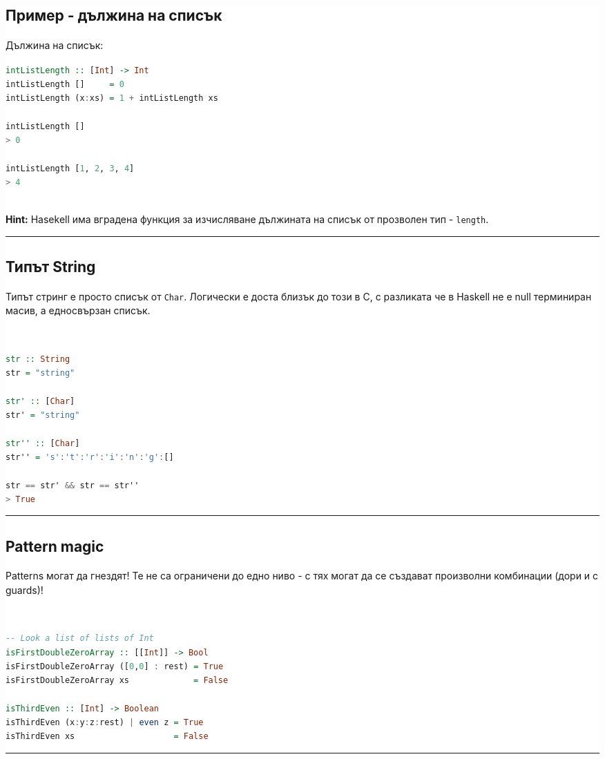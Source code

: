 
## Пример - дължина на списък

Дължина на списък:
```hs
intListLength :: [Int] -> Int
intListLength []     = 0
intListLength (x:xs) = 1 + intListLength xs

intListLength []
> 0

intListLength [1, 2, 3, 4]
> 4
```

<br>**Hint:** Hasekell има вградена функция за изчисляване дължината на списък от прозволен тип - `length`.

---

## Типът String

Типът стринг е просто списък от `Char`. Логически е доста близък до този в C, с разликата че в Haskell не е null терминиран масив, а едносвързан списък.

<br>

```hs
str :: String
str = "string"

str' :: [Char]
str' = "string"

str'' :: [Char]
str'' = 's':'t':'r':'i':'n':'g':[]

str == str' && str == str''
> True
```

---

## Pattern magic

Patterns могат да гнездят! Те не са ограничени до едно ниво - с тях могат да се създават произволни комбинации (дори и с guards)!

<br>

```hs
-- Look a list of lists of Int
isFirstDoubleZeroArray :: [[Int]] -> Bool
isFirstDoubleZeroArray ([0,0] : rest) = True
isFirstDoubleZeroArray xs             = False

isThirdEven :: [Int] -> Boolean
isThirdEven (x:y:z:rest) | even z = True
isThirdEven xs                    = False
```

---
